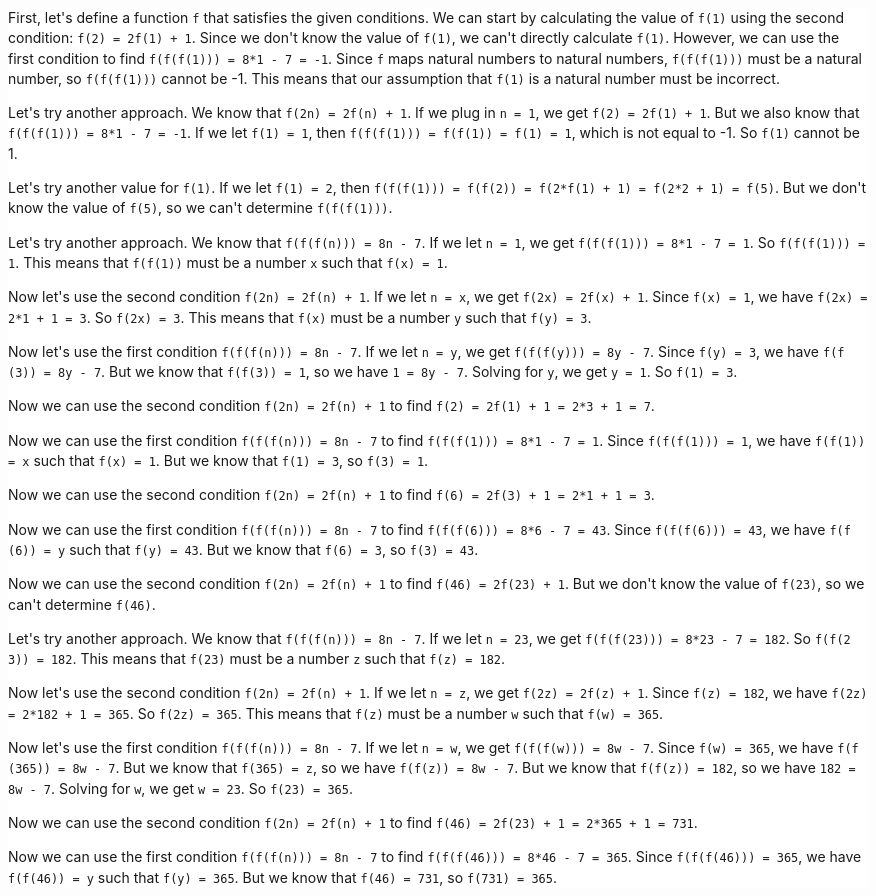 First, let's define a function `f` that satisfies the given conditions. We can start by calculating the value of `f(1)` using the second condition: `f(2) = 2f(1) + 1`. Since we don't know the value of `f(1)`, we can't directly calculate `f(1)`. However, we can use the first condition to find `f(f(f(1))) = 8*1 - 7 = -1`. Since `f` maps natural numbers to natural numbers, `f(f(f(1)))` must be a natural number, so `f(f(f(1)))` cannot be -1. This means that our assumption that `f(1)` is a natural number must be incorrect. 

Let's try another approach. We know that `f(2n) = 2f(n) + 1`. If we plug in `n = 1`, we get `f(2) = 2f(1) + 1`. But we also know that `f(f(f(1))) = 8*1 - 7 = -1`. If we let `f(1) = 1`, then `f(f(f(1))) = f(f(1)) = f(1) = 1`, which is not equal to -1. So `f(1)` cannot be 1. 

Let's try another value for `f(1)`. If we let `f(1) = 2`, then `f(f(f(1))) = f(f(2)) = f(2*f(1) + 1) = f(2*2 + 1) = f(5)`. But we don't know the value of `f(5)`, so we can't determine `f(f(f(1)))`. 

Let's try another approach. We know that `f(f(f(n))) = 8n - 7`. If we let `n = 1`, we get `f(f(f(1))) = 8*1 - 7 = 1`. So `f(f(f(1))) = 1`. This means that `f(f(1))` must be a number `x` such that `f(x) = 1`. 

Now let's use the second condition `f(2n) = 2f(n) + 1`. If we let `n = x`, we get `f(2x) = 2f(x) + 1`. Since `f(x) = 1`, we have `f(2x) = 2*1 + 1 = 3`. So `f(2x) = 3`. This means that `f(x)` must be a number `y` such that `f(y) = 3`. 

Now let's use the first condition `f(f(f(n))) = 8n - 7`. If we let `n = y`, we get `f(f(f(y))) = 8y - 7`. Since `f(y) = 3`, we have `f(f(3)) = 8y - 7`. But we know that `f(f(3)) = 1`, so we have `1 = 8y - 7`. Solving for `y`, we get `y = 1`. So `f(1) = 3`. 

Now we can use the second condition `f(2n) = 2f(n) + 1` to find `f(2) = 2f(1) + 1 = 2*3 + 1 = 7`. 

Now we can use the first condition `f(f(f(n))) = 8n - 7` to find `f(f(f(1))) = 8*1 - 7 = 1`. Since `f(f(f(1))) = 1`, we have `f(f(1)) = x` such that `f(x) = 1`. But we know that `f(1) = 3`, so `f(3) = 1`. 

Now we can use the second condition `f(2n) = 2f(n) + 1` to find `f(6) = 2f(3) + 1 = 2*1 + 1 = 3`. 

Now we can use the first condition `f(f(f(n))) = 8n - 7` to find `f(f(f(6))) = 8*6 - 7 = 43`. Since `f(f(f(6))) = 43`, we have `f(f(6)) = y` such that `f(y) = 43`. But we know that `f(6) = 3`, so `f(3) = 43`. 

Now we can use the second condition `f(2n) = 2f(n) + 1` to find `f(46) = 2f(23) + 1`. But we don't know the value of `f(23)`, so we can't determine `f(46)`. 

Let's try another approach. We know that `f(f(f(n))) = 8n - 7`. If we let `n = 23`, we get `f(f(f(23))) = 8*23 - 7 = 182`. So `f(f(23)) = 182`. This means that `f(23)` must be a number `z` such that `f(z) = 182`. 

Now let's use the second condition `f(2n) = 2f(n) + 1`. If we let `n = z`, we get `f(2z) = 2f(z) + 1`. Since `f(z) = 182`, we have `f(2z) = 2*182 + 1 = 365`. So `f(2z) = 365`. This means that `f(z)` must be a number `w` such that `f(w) = 365`. 

Now let's use the first condition `f(f(f(n))) = 8n - 7`. If we let `n = w`, we get `f(f(f(w))) = 8w - 7`. Since `f(w) = 365`, we have `f(f(365)) = 8w - 7`. But we know that `f(365) = z`, so we have `f(f(z)) = 8w - 7`. But we know that `f(f(z)) = 182`, so we have `182 = 8w - 7`. Solving for `w`, we get `w = 23`. So `f(23) = 365`. 

Now we can use the second condition `f(2n) = 2f(n) + 1` to find `f(46) = 2f(23) + 1 = 2*365 + 1 = 731`. 

Now we can use the first condition `f(f(f(n))) = 8n - 7` to find `f(f(f(46))) = 8*46 - 7 = 365`. Since `f(f(f(46))) = 365`, we have `f(f(46)) = y` such that `f(y) = 365`. But we know that `f(46) = 731`, so `f(731) = 365`. 
